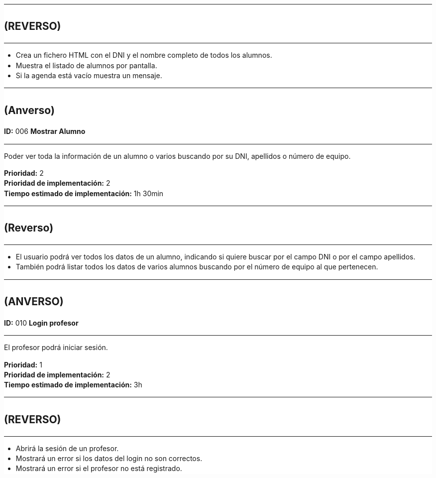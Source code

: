 -----  
## (REVERSO)
-----

+ Crea un fichero HTML con el DNI y el nombre completo de todos los alumnos.  
+ Muestra el listado de alumnos por pantalla.  
+ Si la agenda está vacío muestra un mensaje.

-----

## (Anverso)
**ID:** 006 **Mostrar Alumno**

---

Poder ver toda la información de un alumno o varios buscando por su DNI, apellidos o número de equipo.   

**Prioridad:** 2  
**Prioridad de implementación:** 2  
**Tiempo estimado de implementación:** 1h 30min  

---
## (Reverso)
---

+  El usuario podrá ver todos los datos de un alumno, indicando si quiere buscar por el campo DNI o por el campo apellidos.  
+  También podrá listar todos los datos de varios alumnos buscando por el número de equipo al que pertenecen. 

---

## (ANVERSO)
**ID:** 010 **Login profesor**

----

El profesor podrá iniciar sesión.

**Prioridad:** 1  
**Prioridad de implementación:** 2  
**Tiempo estimado de implementación:** 3h  

----
## (REVERSO)
----

+ Abrirá la sesión de un profesor.  
+ Mostrará un error si los datos del login no son correctos.  
+ Mostrará un error si el profesor no está registrado.
